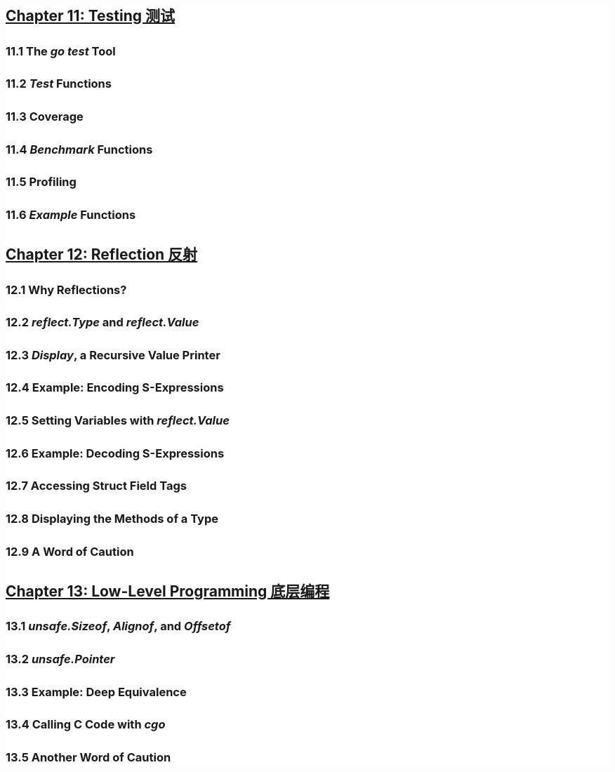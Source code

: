## [Chapter 11: Testing 测试](./ch11_testing/README.md)
### 11.1 The *go test* Tool
### 11.2 *Test* Functions
### 11.3 Coverage
### 11.4 *Benchmark* Functions
### 11.5 Profiling
### 11.6 *Example* Functions

## [Chapter 12: Reflection 反射](./ch12_reflection/README.md)
### 12.1 Why Reflections?
### 12.2 *reflect.Type* and *reflect.Value*
### 12.3 *Display*, a Recursive Value Printer
### 12.4 Example: Encoding S-Expressions
### 12.5 Setting Variables with *reflect.Value*
### 12.6 Example: Decoding S-Expressions
### 12.7 Accessing Struct Field Tags
### 12.8 Displaying the Methods of a Type
### 12.9 A Word of Caution

## [Chapter 13: Low-Level Programming 底层编程](./ch13_low_level_programming/README.md)
### 13.1 *unsafe.Sizeof*, *Alignof*, and *Offsetof*
### 13.2 *unsafe.Pointer*
### 13.3 Example: Deep Equivalence
### 13.4 Calling C Code with *cgo*
### 13.5 Another Word of Caution